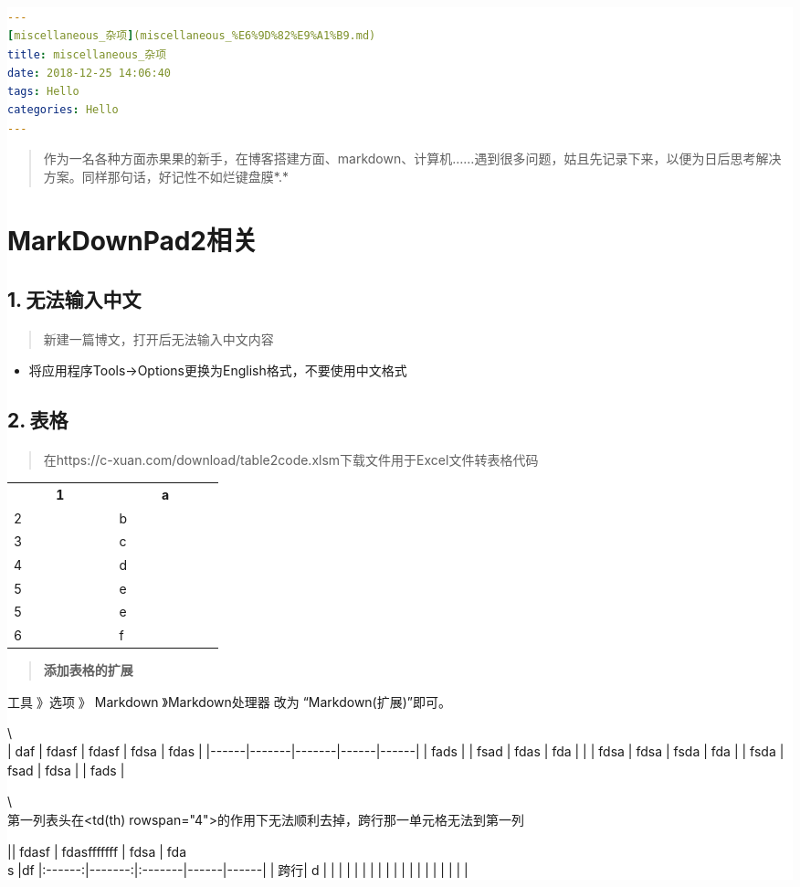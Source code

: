```yaml
---
[miscellaneous_杂项](miscellaneous_%E6%9D%82%E9%A1%B9.md)
title: miscellaneous_杂项
date: 2018-12-25 14:06:40
tags: Hello
categories: Hello
---
```


> 作为一名各种方面赤果果的新手，在博客搭建方面、markdown、计算机……遇到很多问题，姑且先记录下来，以便为日后思考解决方案。同样那句话，好记性不如烂键盘膜*.*


# MarkDownPad2相关

## 1. 无法输入中文
> 新建一篇博文，打开后无法输入中文内容

- 将应用程序Tools→Options更换为English格式，不要使用中文格式

## 2. 表格

> 在https://c-xuan.com/download/table2code.xlsm下载文件用于Excel文件转表格代码


<table><tr><th width='10%'>1</th><th width='10%'>a</th></tr><tr><td>2</td><td>b</td></tr><tr><td>3</td><td>c</td></tr><tr><td>4</td><td>d</td></tr><tr><td>5</td><td>e</td></tr><tr><td>5</td><td>e</td></tr><tr><td>6</td><td>f</td></tr></table>

> **添加表格的扩展**

工具 》选项 》 Markdown 》Markdown处理器 改为 “Markdown(扩展)”即可。

\  
| daf  | fdasf | fdasf | fdsa | fdas |
|------|-------|-------|------|------|
| fads |       | fsad  | fdas | fda  |
|      | fdsa  | fdsa  | fsda | fda  |
| fsda | fsad  | fdsa  |      | fads |

\  
第一列表头在\<td(th) rowspan="4">的作用下无法顺利去掉，跨行那一单元格无法到第一列

|| fdasf | fdasfffffff | fdsa | fda<br>s |df
|:------:|-------:|:-------|------|------|
|<td rowspan="4"> 跨行| d |   |  |   |
|        |        |        |      |
|        |        |        |      |
|        |        |        |      |
